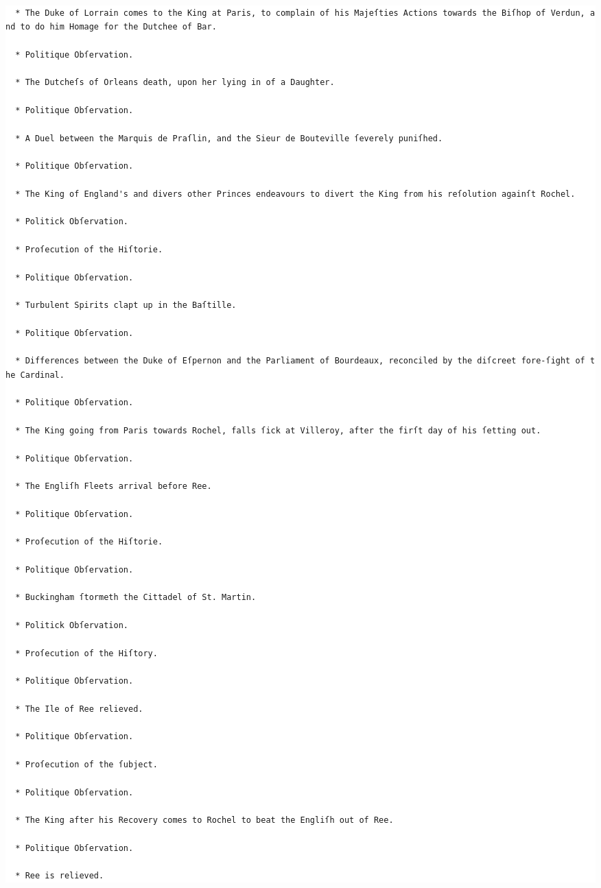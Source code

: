       * The Duke of Lorrain comes to the King at Paris, to complain of his Majeſties Actions towards the Biſhop of Verdun, and to do him Homage for the Dutchee of Bar.

      * Politique Obſervation.

      * The Dutcheſs of Orleans death, upon her lying in of a Daughter.

      * Politique Obſervation.

      * A Duel between the Marquis de Praſlin, and the Sieur de Bouteville ſeverely puniſhed.

      * Politique Obſervation.

      * The King of England's and divers other Princes endeavours to divert the King from his reſolution againſt Rochel.

      * Politick Obſervation.

      * Proſecution of the Hiſtorie.

      * Politique Obſervation.

      * Turbulent Spirits clapt up in the Baſtille.

      * Politique Obſervation.

      * Differences between the Duke of Eſpernon and the Parliament of Bourdeaux, reconciled by the diſcreet fore-ſight of the Cardinal.

      * Politique Obſervation.

      * The King going from Paris towards Rochel, falls ſick at Villeroy, after the firſt day of his ſetting out.

      * Politique Obſervation.

      * The Engliſh Fleets arrival before Ree.

      * Politique Obſervation.

      * Proſecution of the Hiſtorie.

      * Politique Obſervation.

      * Buckingham ſtormeth the Cittadel of St. Martin.

      * Politick Obſervation.

      * Proſecution of the Hiſtory.

      * Politique Obſervation.

      * The Ile of Ree relieved.

      * Politique Obſervation.

      * Proſecution of the ſubject.

      * Politique Obſervation.

      * The King after his Recovery comes to Rochel to beat the Engliſh out of Ree.

      * Politique Obſervation.

      * Ree is relieved.
